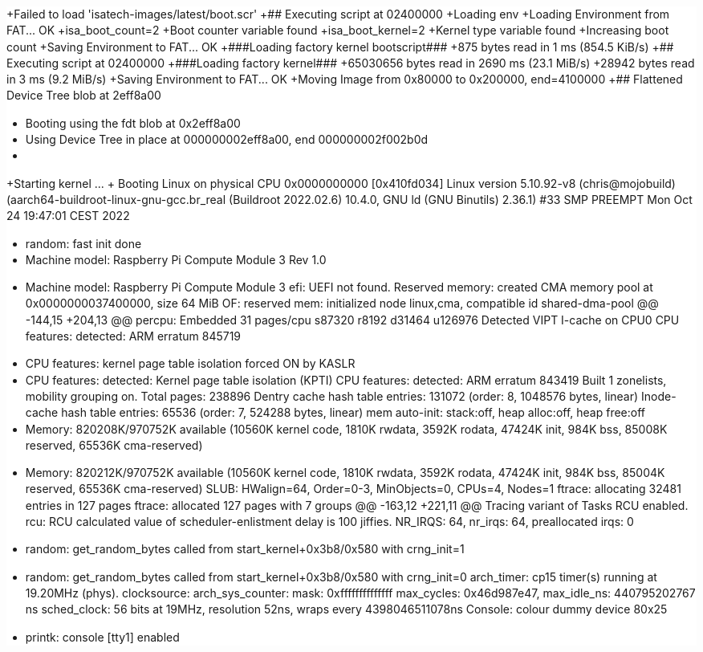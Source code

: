 +Failed to load 'isatech-images/latest/boot.scr'
+## Executing script at 02400000
+Loading env
+Loading Environment from FAT... OK
+isa_boot_count=2
+Boot counter variable found
+isa_boot_kernel=2
+Kernel type variable found
+Increasing boot count
+Saving Environment to FAT... OK
+###Loading factory kernel bootscript###
+875 bytes read in 1 ms (854.5 KiB/s)
+## Executing script at 02400000
+###Loading factory kernel###
+65030656 bytes read in 2690 ms (23.1 MiB/s)
+28942 bytes read in 3 ms (9.2 MiB/s)
+Saving Environment to FAT... OK
+Moving Image from 0x80000 to 0x200000, end=4100000
+## Flattened Device Tree blob at 2eff8a00
+   Booting using the fdt blob at 0x2eff8a00
+   Using Device Tree in place at 000000002eff8a00, end 000000002f002b0d
+
+Starting kernel ...
+
  Booting Linux on physical CPU 0x0000000000 [0x410fd034]
  Linux version 5.10.92-v8 (chris@mojobuild) (aarch64-buildroot-linux-gnu-gcc.br_real (Buildroot 2022.02.6) 10.4.0, GNU ld (GNU Binutils) 2.36.1) #33 SMP PREEMPT Mon Oct 24 19:47:01 CEST 2022
- random: fast init done
- Machine model: Raspberry Pi Compute Module 3 Rev 1.0
+ Machine model: Raspberry Pi Compute Module 3
  efi: UEFI not found.
  Reserved memory: created CMA memory pool at 0x0000000037400000, size 64 MiB
  OF: reserved mem: initialized node linux,cma, compatible id shared-dma-pool
@@ -144,15 +204,13 @@
  percpu: Embedded 31 pages/cpu s87320 r8192 d31464 u126976
  Detected VIPT I-cache on CPU0
  CPU features: detected: ARM erratum 845719
- CPU features: kernel page table isolation forced ON by KASLR
- CPU features: detected: Kernel page table isolation (KPTI)
  CPU features: detected: ARM erratum 843419
  Built 1 zonelists, mobility grouping on.  Total pages: 238896
  Dentry cache hash table entries: 131072 (order: 8, 1048576 bytes, linear)
  Inode-cache hash table entries: 65536 (order: 7, 524288 bytes, linear)
  mem auto-init: stack:off, heap alloc:off, heap free:off
- Memory: 820208K/970752K available (10560K kernel code, 1810K rwdata, 3592K rodata, 47424K init, 984K bss, 85008K reserved, 65536K cma-reserved)
+ Memory: 820212K/970752K available (10560K kernel code, 1810K rwdata, 3592K rodata, 47424K init, 984K bss, 85004K reserved, 65536K cma-reserved)
  SLUB: HWalign=64, Order=0-3, MinObjects=0, CPUs=4, Nodes=1
  ftrace: allocating 32481 entries in 127 pages
  ftrace: allocated 127 pages with 7 groups
@@ -163,12 +221,11 @@
    Tracing variant of Tasks RCU enabled.
  rcu: RCU calculated value of scheduler-enlistment delay is 100 jiffies.
  NR_IRQS: 64, nr_irqs: 64, preallocated irqs: 0
- random: get_random_bytes called from start_kernel+0x3b8/0x580 with crng_init=1
+ random: get_random_bytes called from start_kernel+0x3b8/0x580 with crng_init=0
  arch_timer: cp15 timer(s) running at 19.20MHz (phys).
  clocksource: arch_sys_counter: mask: 0xffffffffffffff max_cycles: 0x46d987e47, max_idle_ns: 440795202767 ns
  sched_clock: 56 bits at 19MHz, resolution 52ns, wraps every 4398046511078ns
  Console: colour dummy device 80x25
- printk: console [tty1] enabled